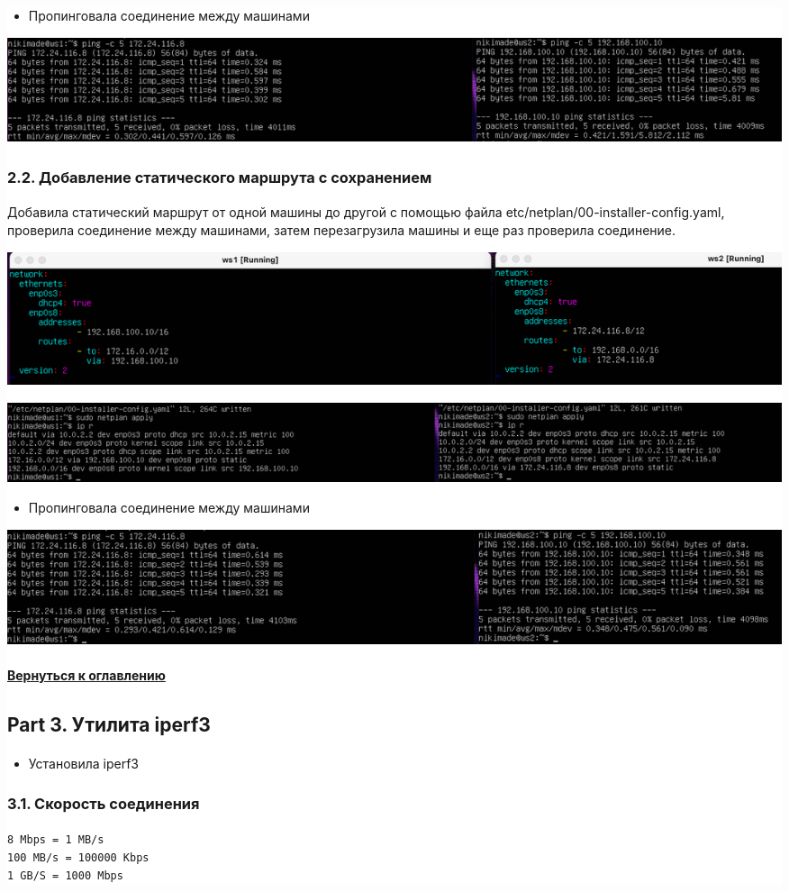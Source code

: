 - Пропинговала соединение между машинами

![](images/part_2/2.1/1.png)

### 2.2. Добавление статического маршрута с сохранением
Добавила статический маршрут от одной машины до другой с помощью файла etc/netplan/00-installer-config.yaml, проверила соединение между машинами, затем перезагрузила машины и еще раз проверила соединение.

![](images/part_2/2.2/1.png)

![](images/part_2/2.2/2.png)

- Пропинговала соединение между машинами

![](images/part_2/2.2/3.png)

#### [Вернуться к оглавлению](#linux-network)

## Part 3. Утилита iperf3

- Установила iperf3

### 3.1. Скорость соединения

    8 Mbps = 1 MB/s
    100 MB/s = 100000 Kbps
    1 GB/S = 1000 Mbps
